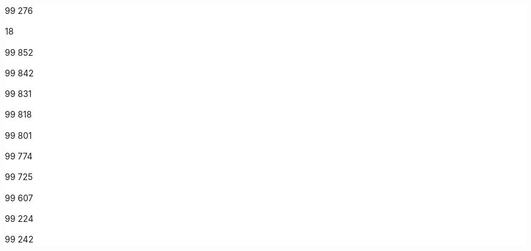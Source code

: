 </td>
      <td width="51">

99 276

</td>
    </tr>
    <tr>
      <td width="51">

18

</td>
      <td width="51">

99 852

</td>
      <td width="51">

99 842

</td>
      <td width="51">

99 831

</td>
      <td width="51">

99 818

</td>
      <td width="51">

99 801

</td>
      <td width="51">

99 774

</td>
      <td width="51">

99 725

</td>
      <td width="51">

99 607

</td>
      <td width="51">

99 224

</td>
      <td width="51">

99 242

